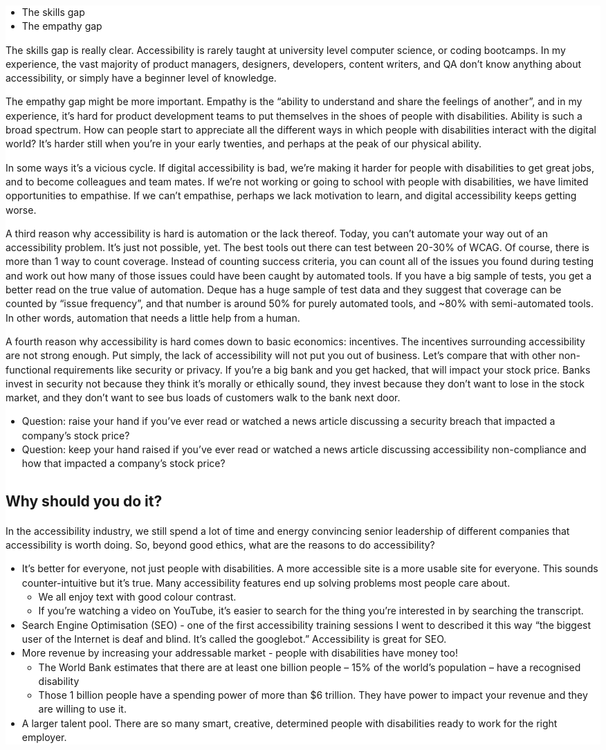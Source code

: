- The skills gap
- The empathy gap

The skills gap is really clear. Accessibility is rarely taught at university level computer science, or coding bootcamps. In my experience, the vast majority of product managers, designers, developers, content writers, and QA don’t know anything about accessibility, or simply have a beginner level of knowledge.

The empathy gap might be more important. Empathy is the “ability to understand and share the feelings of another”, and in my experience, it’s hard for product development teams to put themselves in the shoes of people with disabilities. Ability is such a broad spectrum. How can people start to appreciate all the different ways in which people with disabilities interact with the digital world? It’s harder still when you’re in your early twenties, and perhaps at the peak of our physical ability.

In some ways it’s a vicious cycle. If digital accessibility is bad, we’re making it harder for people with disabilities to get great jobs, and to become colleagues and team mates. If we’re not working or going to school with people with disabilities, we have limited opportunities to empathise. If we can’t empathise, perhaps we lack motivation to learn, and digital accessibility keeps getting worse.

A third reason why accessibility is hard is automation or the lack thereof. Today, you can’t automate your way out of an accessibility problem. It’s just not possible, yet. The best tools out there can test between 20-30% of WCAG. Of course, there is more than 1 way to count coverage. Instead of counting success criteria, you can count all of the issues you found during testing and work out how many of those issues could have been caught by automated tools. If you have a big sample of tests, you get a better read on the true value of automation. Deque has a huge sample of test data and they suggest that coverage can be counted by “issue frequency”, and that number is around 50% for purely automated tools, and ~80% with semi-automated tools. In other words, automation that needs a little help from a human.

A fourth reason why accessibility is hard comes down to basic economics: incentives. The incentives surrounding accessibility are not strong enough. Put simply, the lack of accessibility will not put you out of business. Let’s compare that with other non-functional requirements like security or privacy. If you’re a big bank and you get hacked, that will impact your stock price. Banks invest in security not because they think it’s morally or ethically sound, they invest because they don’t want to lose in the stock market, and they don’t want to see bus loads of customers walk to the bank next door.

- Question: raise your hand if you’ve ever read or watched a news article discussing a security breach that impacted a company’s stock price?
- Question: keep your hand raised if you’ve ever read or watched a news article discussing accessibility non-compliance and how that impacted a company’s stock price?

## Why should you do it?

In the accessibility industry, we still spend a lot of time and energy convincing senior leadership of different companies that accessibility is worth doing. So, beyond good ethics, what are the reasons to do accessibility?

- It’s better for everyone, not just people with disabilities. A more accessible site is a more usable site for everyone. This sounds counter-intuitive but it’s true. Many accessibility features end up solving problems most people care about.
  - We all enjoy text with good colour contrast.
  - If you’re watching a video on YouTube, it’s easier to search for the thing you’re interested in by searching the transcript.
- Search Engine Optimisation (SEO) - one of the first accessibility training sessions I went to described it this way “the biggest user of the Internet is deaf and blind. It’s called the googlebot.” Accessibility is great for SEO.
- More revenue by increasing your addressable market - people with disabilities have money too!
  - The World Bank estimates that there are at least one billion people – 15% of the world’s population – have a recognised disability
  - Those 1 billion people have a spending power of more than $6 trillion. They have power to impact your revenue and they are willing to use it.
- A larger talent pool. There are so many smart, creative, determined people with disabilities ready to work for the right employer.